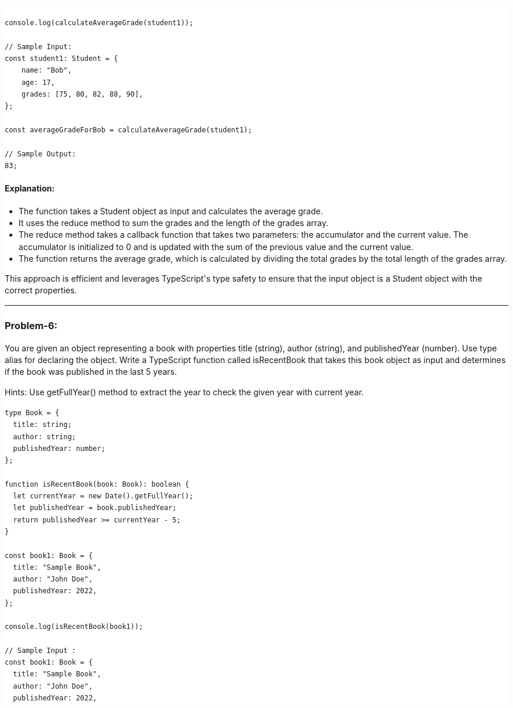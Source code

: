 ```tsx

console.log(calculateAverageGrade(student1));

// Sample Input:
const student1: Student = {
    name: "Bob",
    age: 17,
    grades: [75, 80, 82, 88, 90],
};

const averageGradeForBob = calculateAverageGrade(student1);

// Sample Output:
83;
```

#### Explanation:

- The function takes a Student object as input and calculates the average grade.
- It uses the reduce method to sum the grades and the length of the grades array.
- The reduce method takes a callback function that takes two parameters: the accumulator and the current value. The accumulator is initialized to 0 and is updated with the sum of the previous value and the current value.
- The function returns the average grade, which is calculated by dividing the total grades by the total length of the grades array.

This approach is efficient and leverages TypeScript's type safety to ensure that the input object is a Student object with the correct properties.

----

### Problem-6: 
You are given an object representing a book with properties title (string), author (string), and publishedYear (number). Use type alias for declaring the object.
Write a TypeScript function called isRecentBook that takes this book object as input and determines if the book was published in the last 5 years.

Hints: Use getFullYear() method to extract the year to check the given year with current year.

```tsx
type Book = {
  title: string;
  author: string;
  publishedYear: number;
};

function isRecentBook(book: Book): boolean {
  let currentYear = new Date().getFullYear();
  let publishedYear = book.publishedYear;
  return publishedYear >= currentYear - 5;
}

const book1: Book = {
  title: "Sample Book",
  author: "John Doe",
  publishedYear: 2022,
};

console.log(isRecentBook(book1));

// Sample Input :
const book1: Book = {
  title: "Sample Book",
  author: "John Doe",
  publishedYear: 2022,
```